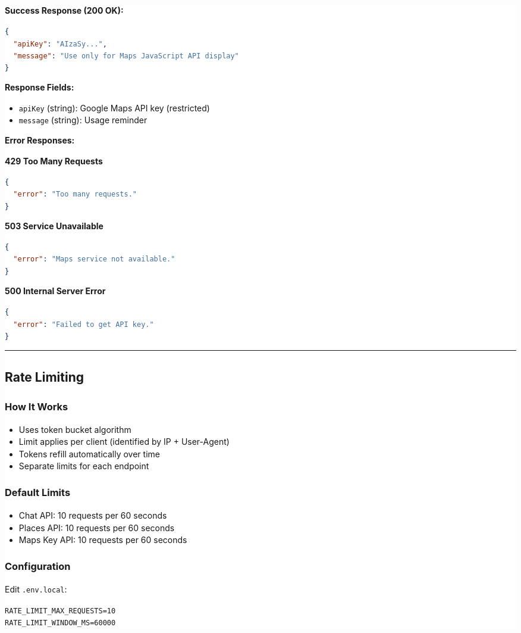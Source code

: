 **Success Response (200 OK):**
```json
{
  "apiKey": "AIzaSy...",
  "message": "Use only for Maps JavaScript API display"
}
```

**Response Fields:**
- `apiKey` (string): Google Maps API key (restricted)
- `message` (string): Usage reminder

**Error Responses:**

**429 Too Many Requests**
```json
{
  "error": "Too many requests."
}
```

**503 Service Unavailable**
```json
{
  "error": "Maps service not available."
}
```

**500 Internal Server Error**
```json
{
  "error": "Failed to get API key."
}
```

---

## Rate Limiting

### How It Works
- Uses token bucket algorithm
- Limit applies per client (identified by IP + User-Agent)
- Tokens refill automatically over time
- Separate limits for each endpoint

### Default Limits
- Chat API: 10 requests per 60 seconds
- Places API: 10 requests per 60 seconds
- Maps Key API: 10 requests per 60 seconds

### Configuration
Edit `.env.local`:
```env
RATE_LIMIT_MAX_REQUESTS=10
RATE_LIMIT_WINDOW_MS=60000
```
